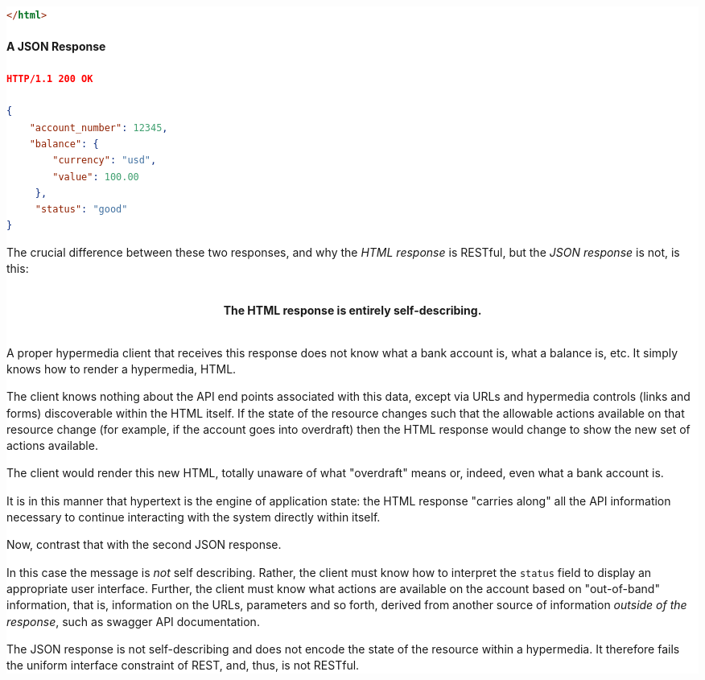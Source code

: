 ```html
</html>
```

#### A JSON Response

```json
HTTP/1.1 200 OK

{
    "account_number": 12345,
    "balance": {
        "currency": "usd",
        "value": 100.00
     },
     "status": "good"
}
```

The crucial difference between these two responses, and why the _HTML response_ is RESTful, but the
_JSON response_ is not, is this:

<p style="margin:32px;text-align: center;font-weight: bold">The HTML response is entirely self-describing.</p>

A proper hypermedia client that receives this response does not know what a bank account is, what a
balance is, etc.  It simply knows how to render a hypermedia, HTML.

The client knows nothing about the API end points associated with this data, except via URLs and hypermedia controls
(links and forms) discoverable within the HTML itself.  If the state of the resource changes such that the allowable
actions available on that resource change (for example, if the account goes into overdraft) then the HTML response would
change to show the new set of actions available.

The client would render this new HTML, totally unaware of what "overdraft" means or, indeed, even what a bank account is.

It is in this manner that hypertext is the engine of application state: the HTML response "carries along" all the API
information necessary to continue interacting with the system directly within itself.

Now, contrast that with the second JSON response.

In this case the message is _not_ self describing.  Rather, the client must know how to interpret the `status` field to
display an appropriate user interface.  Further, the client must know what actions are available on the account based on
"out-of-band" information, that is, information on the URLs, parameters and so forth, derived from another source of
information _outside of the response_, such as swagger API documentation.

The JSON response is not self-describing and does not encode the state of the resource within a hypermedia.  It therefore
fails the uniform interface constraint of REST, and, thus, is not RESTful.

